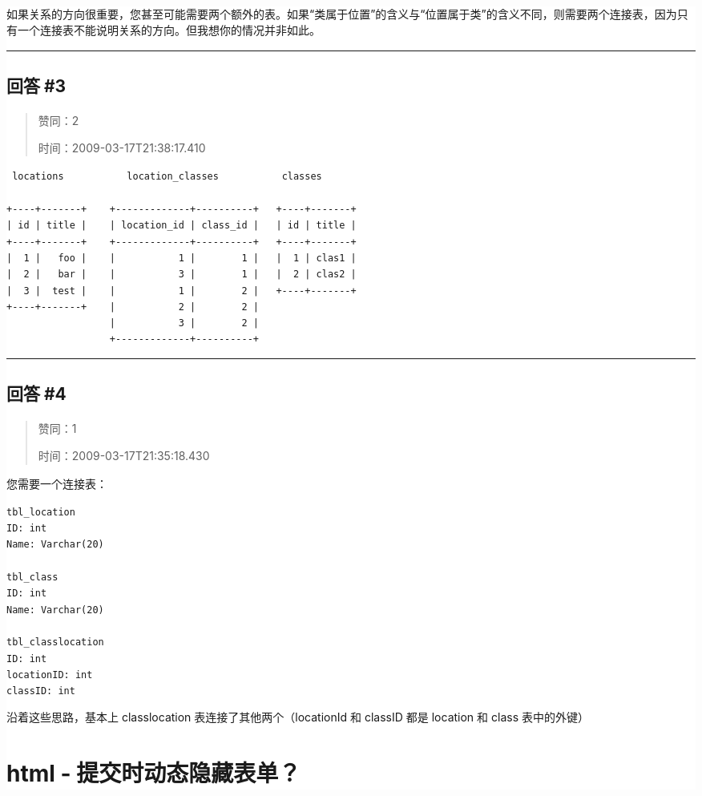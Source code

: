 如果关系的方向很重要，您甚至可能需要两个额外的表。如果“类属于位置”的含义与“位置属于类”的含义不同，则需要两个连接表，因为只有一个连接表不能说明关系的方向。但我想你的情况并非如此。

* * *

## 回答 #3

> 赞同：2
> 
> 时间：2009-03-17T21:38:17.410

```
 locations           location_classes           classes

+----+-------+    +-------------+----------+   +----+-------+
| id | title |    | location_id | class_id |   | id | title |
+----+-------+    +-------------+----------+   +----+-------+
|  1 |   foo |    |           1 |        1 |   |  1 | clas1 |
|  2 |   bar |    |           3 |        1 |   |  2 | clas2 |
|  3 |  test |    |           1 |        2 |   +----+-------+
+----+-------+    |           2 |        2 |   
                  |           3 |        2 |
                  +-------------+----------+ 
```

* * *

## 回答 #4

> 赞同：1
> 
> 时间：2009-03-17T21:35:18.430

您需要一个连接表：

```
tbl_location
ID: int
Name: Varchar(20)

tbl_class
ID: int
Name: Varchar(20)

tbl_classlocation
ID: int
locationID: int
classID: int 
```

沿着这些思路，基本上 classlocation 表连接了其他两个（locationId 和 classID 都是 location 和 class 表中的外键）

# html - 提交时动态隐藏表单？

